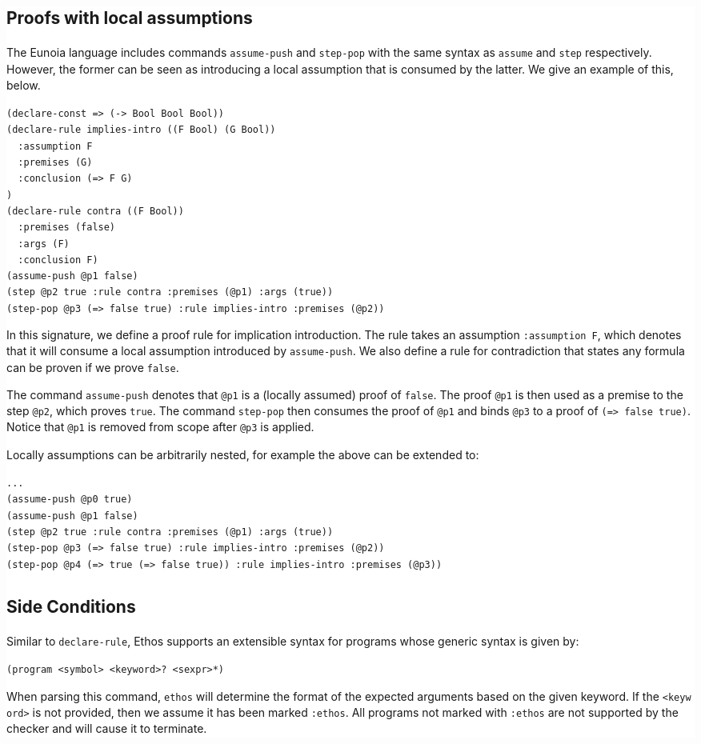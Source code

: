 ## Proofs with local assumptions

The Eunoia language includes commands `assume-push` and `step-pop` with the same syntax as `assume` and `step` respectively.
However, the former can be seen as introducing a local assumption that is consumed by the latter.
We give an example of this, below.

```smt
(declare-const => (-> Bool Bool Bool))
(declare-rule implies-intro ((F Bool) (G Bool))
  :assumption F
  :premises (G)
  :conclusion (=> F G)
)
(declare-rule contra ((F Bool))
  :premises (false)
  :args (F)
  :conclusion F)
(assume-push @p1 false)
(step @p2 true :rule contra :premises (@p1) :args (true))
(step-pop @p3 (=> false true) :rule implies-intro :premises (@p2))
```

In this signature, we define a proof rule for implication introduction.
The rule takes an assumption `:assumption F`, which denotes that it will consume a local assumption introduced by `assume-push`.
We also define a rule for contradiction that states any formula can be proven if we prove `false`.

The command `assume-push` denotes that `@p1` is a (locally assumed) proof of `false`.
The proof `@p1` is then used as a premise to the step `@p2`, which proves `true`.
The command `step-pop` then consumes the proof of `@p1` and binds `@p3` to a proof of `(=> false true)`.
Notice that `@p1` is removed from scope after `@p3` is applied.

Locally assumptions can be arbitrarily nested, for example the above can be extended to:

```smt
...
(assume-push @p0 true)
(assume-push @p1 false)
(step @p2 true :rule contra :premises (@p1) :args (true))
(step-pop @p3 (=> false true) :rule implies-intro :premises (@p2))
(step-pop @p4 (=> true (=> false true)) :rule implies-intro :premises (@p3))
```

## Side Conditions

Similar to `declare-rule`, Ethos supports an extensible syntax for programs whose generic syntax is given by:

```smt
(program <symbol> <keyword>? <sexpr>*)
```

When parsing this command, `ethos` will determine the format of the expected arguments based on the given keyword.
If the `<keyword>` is not provided, then we assume it has been marked `:ethos`.
All programs not marked with `:ethos` are not supported by the checker and will cause it to terminate.
